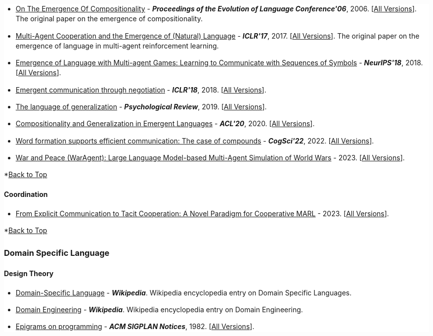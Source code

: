 *   [On The Emergence Of Compositionality](http://citeseerx.ist.psu.edu/viewdoc/summary?doi=10.1.1.60.3235) - ***Proceedings of the Evolution of Language Conference'06***, 2006. \[[All Versions](https://scholar.google.com/scholar?cluster=16315741180717951222\&hl=en\&as_sdt=0,5)]. The original paper on the emergence of compositionality.

*   [Multi-Agent Cooperation and the Emergence of (Natural) Language](https://arxiv.org/pdf/1612.07182.pdf) - ***ICLR'17***, 2017. \[[All Versions](https://scholar.google.com/scholar?cluster=1931070702879918446\&hl=en\&as_sdt=0,5)]. The original paper on the emergence of language in multi-agent reinforcement learning.

*   [Emergence of Language with Multi-agent Games: Learning to Communicate with Sequences of Symbols](https://proceedings.neurips.cc/paper/2017/hash/70222949cc0db89ab32c9969754d4758-Abstract.html) - ***NeurIPS'18***, 2018. \[[All Versions](https://scholar.google.com/scholar?cluster=17308624474306270808\&hl=en\&as_sdt=0,5)].

*   [Emergent communication through negotiation](https://arxiv.org/abs/1804.03980) - ***ICLR'18***, 2018. \[[All Versions](https://scholar.google.com/scholar?cluster=8825869866742501521\&hl=en\&as_sdt=0,5)].

*   [The language of generalization](https://psycnet.apa.org/record/2019-07481-001) - ***Psychological Review***, 2019. \[[All Versions](https://scholar.google.com/scholar?cluster=7723877614160376324\&hl=en\&as_sdt=0,5)].

*   [Compositionality and Generalization in Emergent Languages](https://arxiv.org/abs/2004.09124) - ***ACL'20***, 2020. \[[All Versions](https://scholar.google.com/scholar?cluster=5792073344743965767\&hl=en\&as_sdt=0,5)].

*   [Word formation supports efficient communication: The case of compounds](https://escholarship.org/uc/item/5kv636c5) - ***CogSci'22***, 2022. \[[All Versions](https://scholar.google.com/scholar?cluster=17465553221758916299\&hl=en\&as_sdt=0,5)].

*   [War and Peace (WarAgent): Large Language Model-based Multi-Agent Simulation of World Wars](https://arxiv.org/abs/2311.17227) - 2023. \[[All Versions](https://scholar.google.com/scholar?cluster=3598519753107761968\&hl=en\&as_sdt=0,5)].

\*[Back to Top](#c)

#### Coordination

*   [From Explicit Communication to Tacit Cooperation: A Novel Paradigm for Cooperative MARL](https://arxiv.org/pdf/2304.14656.pdf) - 2023. \[[All Versions](https://scholar.google.com/scholar?cluster=12114270828108588849\&hl=en\&as_sdt=0,5)].

\*[Back to Top](#c)

### Domain Specific Language

#### Design Theory

*   [Domain-Specific Language](https://en.wikipedia.org/wiki/Domain-specific_language) - ***Wikipedia***. Wikipedia encyclopedia entry on Domain Specific Languages.

*   [Domain Engineering](https://en.wikipedia.org/wiki/Domain_engineering) - ***Wikipedia***. Wikipedia encyclopedia entry on Domain Engineering.

*   [Epigrams on programming](https://dl.acm.org/doi/pdf/10.1145/947955.1083808) - ***ACM SIGPLAN Notices***, 1982. \[[All Versions](https://scholar.google.com/scholar?cluster=6439127299132936476\&hl=en\&as_sdt=0,5)].
